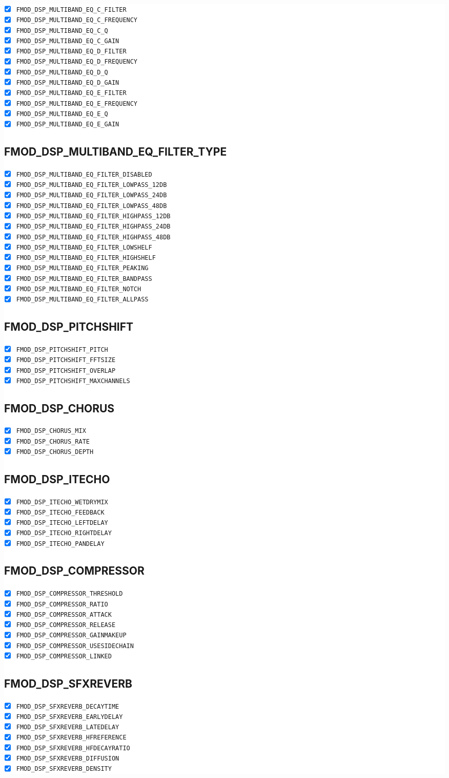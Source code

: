 - [x] `FMOD_DSP_MULTIBAND_EQ_C_FILTER`
- [x] `FMOD_DSP_MULTIBAND_EQ_C_FREQUENCY`
- [x] `FMOD_DSP_MULTIBAND_EQ_C_Q`
- [x] `FMOD_DSP_MULTIBAND_EQ_C_GAIN`
- [x] `FMOD_DSP_MULTIBAND_EQ_D_FILTER`
- [x] `FMOD_DSP_MULTIBAND_EQ_D_FREQUENCY`
- [x] `FMOD_DSP_MULTIBAND_EQ_D_Q`
- [x] `FMOD_DSP_MULTIBAND_EQ_D_GAIN`
- [x] `FMOD_DSP_MULTIBAND_EQ_E_FILTER`
- [x] `FMOD_DSP_MULTIBAND_EQ_E_FREQUENCY`
- [x] `FMOD_DSP_MULTIBAND_EQ_E_Q`
- [x] `FMOD_DSP_MULTIBAND_EQ_E_GAIN`
## FMOD_DSP_MULTIBAND_EQ_FILTER_TYPE
- [x] `FMOD_DSP_MULTIBAND_EQ_FILTER_DISABLED`
- [x] `FMOD_DSP_MULTIBAND_EQ_FILTER_LOWPASS_12DB`
- [x] `FMOD_DSP_MULTIBAND_EQ_FILTER_LOWPASS_24DB`
- [x] `FMOD_DSP_MULTIBAND_EQ_FILTER_LOWPASS_48DB`
- [x] `FMOD_DSP_MULTIBAND_EQ_FILTER_HIGHPASS_12DB`
- [x] `FMOD_DSP_MULTIBAND_EQ_FILTER_HIGHPASS_24DB`
- [x] `FMOD_DSP_MULTIBAND_EQ_FILTER_HIGHPASS_48DB`
- [x] `FMOD_DSP_MULTIBAND_EQ_FILTER_LOWSHELF`
- [x] `FMOD_DSP_MULTIBAND_EQ_FILTER_HIGHSHELF`
- [x] `FMOD_DSP_MULTIBAND_EQ_FILTER_PEAKING`
- [x] `FMOD_DSP_MULTIBAND_EQ_FILTER_BANDPASS`
- [x] `FMOD_DSP_MULTIBAND_EQ_FILTER_NOTCH`
- [x] `FMOD_DSP_MULTIBAND_EQ_FILTER_ALLPASS`
## FMOD_DSP_PITCHSHIFT
- [x] `FMOD_DSP_PITCHSHIFT_PITCH`
- [x] `FMOD_DSP_PITCHSHIFT_FFTSIZE`
- [x] `FMOD_DSP_PITCHSHIFT_OVERLAP`
- [x] `FMOD_DSP_PITCHSHIFT_MAXCHANNELS`
## FMOD_DSP_CHORUS
- [x] `FMOD_DSP_CHORUS_MIX`
- [x] `FMOD_DSP_CHORUS_RATE`
- [x] `FMOD_DSP_CHORUS_DEPTH`
## FMOD_DSP_ITECHO
- [x] `FMOD_DSP_ITECHO_WETDRYMIX`
- [x] `FMOD_DSP_ITECHO_FEEDBACK`
- [x] `FMOD_DSP_ITECHO_LEFTDELAY`
- [x] `FMOD_DSP_ITECHO_RIGHTDELAY`
- [x] `FMOD_DSP_ITECHO_PANDELAY`
## FMOD_DSP_COMPRESSOR
- [x] `FMOD_DSP_COMPRESSOR_THRESHOLD`
- [x] `FMOD_DSP_COMPRESSOR_RATIO`
- [x] `FMOD_DSP_COMPRESSOR_ATTACK`
- [x] `FMOD_DSP_COMPRESSOR_RELEASE`
- [x] `FMOD_DSP_COMPRESSOR_GAINMAKEUP`
- [x] `FMOD_DSP_COMPRESSOR_USESIDECHAIN`
- [x] `FMOD_DSP_COMPRESSOR_LINKED`
## FMOD_DSP_SFXREVERB
- [x] `FMOD_DSP_SFXREVERB_DECAYTIME`
- [x] `FMOD_DSP_SFXREVERB_EARLYDELAY`
- [x] `FMOD_DSP_SFXREVERB_LATEDELAY`
- [x] `FMOD_DSP_SFXREVERB_HFREFERENCE`
- [x] `FMOD_DSP_SFXREVERB_HFDECAYRATIO`
- [x] `FMOD_DSP_SFXREVERB_DIFFUSION`
- [x] `FMOD_DSP_SFXREVERB_DENSITY`